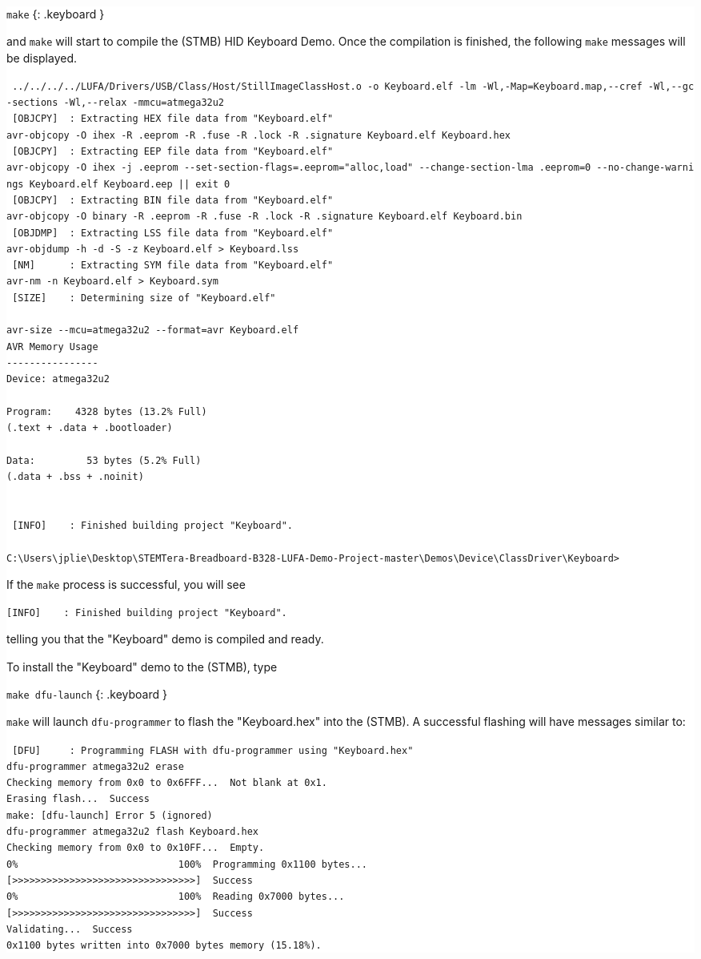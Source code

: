 `make`
{: .keyboard }

and `make` will start to compile the (STMB) HID Keyboard Demo. Once the compilation is finished, the following `make` messages will be displayed.

```
 ../../../../LUFA/Drivers/USB/Class/Host/StillImageClassHost.o -o Keyboard.elf -lm -Wl,-Map=Keyboard.map,--cref -Wl,--gc-sections -Wl,--relax -mmcu=atmega32u2
 [OBJCPY]  : Extracting HEX file data from "Keyboard.elf"
avr-objcopy -O ihex -R .eeprom -R .fuse -R .lock -R .signature Keyboard.elf Keyboard.hex
 [OBJCPY]  : Extracting EEP file data from "Keyboard.elf"
avr-objcopy -O ihex -j .eeprom --set-section-flags=.eeprom="alloc,load" --change-section-lma .eeprom=0 --no-change-warnings Keyboard.elf Keyboard.eep || exit 0
 [OBJCPY]  : Extracting BIN file data from "Keyboard.elf"
avr-objcopy -O binary -R .eeprom -R .fuse -R .lock -R .signature Keyboard.elf Keyboard.bin
 [OBJDMP]  : Extracting LSS file data from "Keyboard.elf"
avr-objdump -h -d -S -z Keyboard.elf > Keyboard.lss
 [NM]      : Extracting SYM file data from "Keyboard.elf"
avr-nm -n Keyboard.elf > Keyboard.sym
 [SIZE]    : Determining size of "Keyboard.elf"

avr-size --mcu=atmega32u2 --format=avr Keyboard.elf
AVR Memory Usage
----------------
Device: atmega32u2

Program:    4328 bytes (13.2% Full)
(.text + .data + .bootloader)

Data:         53 bytes (5.2% Full)
(.data + .bss + .noinit)


 [INFO]    : Finished building project "Keyboard".

C:\Users\jplie\Desktop\STEMTera-Breadboard-B328-LUFA-Demo-Project-master\Demos\Device\ClassDriver\Keyboard>
```

If the `make` process is successful, you will see 

    [INFO]    : Finished building project "Keyboard".

telling you that the "Keyboard" demo is compiled and ready.

To install the "Keyboard" demo to the (STMB), type

`make dfu-launch`
{: .keyboard }

`make` will launch `dfu-programmer` to flash the "Keyboard.hex" into the (STMB). A successful flashing will have messages similar to:

```
 [DFU]     : Programming FLASH with dfu-programmer using "Keyboard.hex"
dfu-programmer atmega32u2 erase
Checking memory from 0x0 to 0x6FFF...  Not blank at 0x1.
Erasing flash...  Success
make: [dfu-launch] Error 5 (ignored)
dfu-programmer atmega32u2 flash Keyboard.hex
Checking memory from 0x0 to 0x10FF...  Empty.
0%                            100%  Programming 0x1100 bytes...
[>>>>>>>>>>>>>>>>>>>>>>>>>>>>>>>>]  Success
0%                            100%  Reading 0x7000 bytes...
[>>>>>>>>>>>>>>>>>>>>>>>>>>>>>>>>]  Success
Validating...  Success
0x1100 bytes written into 0x7000 bytes memory (15.18%).
```
